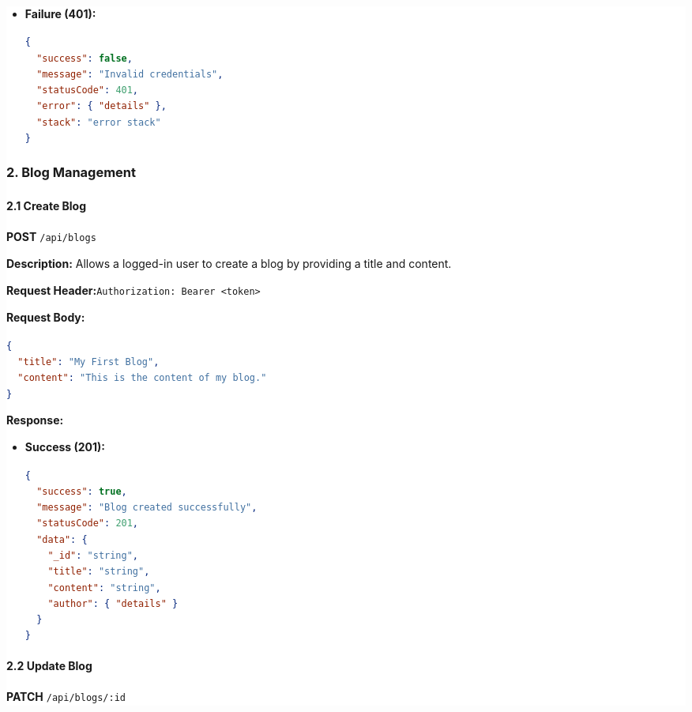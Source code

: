 *   **Failure (401):**

      ```json
      {
        "success": false,
        "message": "Invalid credentials",
        "statusCode": 401,
        "error": { "details" },
        "stack": "error stack"
      }
      ```

###   

### 2\. Blog Management

#### 2.1 Create Blog

**POST** `/api/blogs`

**Description:** Allows a logged-in user to create a blog by providing a title and content.

**Request Header:**`Authorization: Bearer <token>`

**Request Body:**

```json
{
  "title": "My First Blog",
  "content": "This is the content of my blog."
}
```

**Response:**

*   **Success (201):**

      ```json
      {
        "success": true,
        "message": "Blog created successfully",
        "statusCode": 201,
        "data": {
          "_id": "string",
          "title": "string",
          "content": "string",
          "author": { "details" }
        }
      }
      ```

####   

#### 2.2 Update Blog

**PATCH** `/api/blogs/:id`
